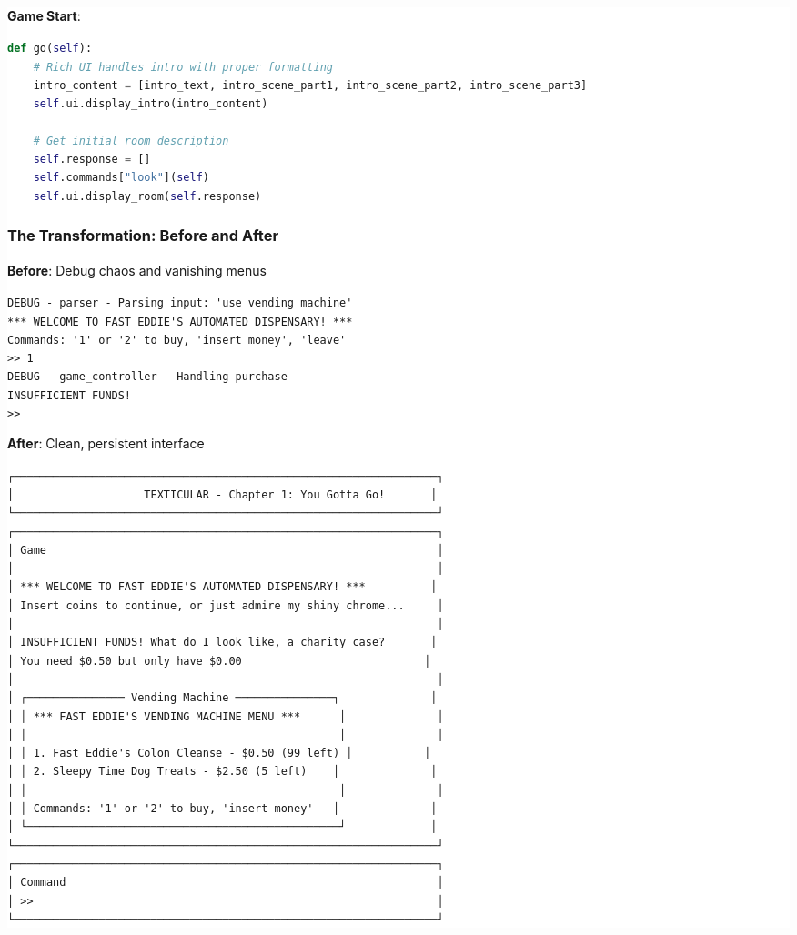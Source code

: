 **Game Start**:
```python
def go(self):
    # Rich UI handles intro with proper formatting
    intro_content = [intro_text, intro_scene_part1, intro_scene_part2, intro_scene_part3]
    self.ui.display_intro(intro_content)
    
    # Get initial room description  
    self.response = []
    self.commands["look"](self)
    self.ui.display_room(self.response)
```

### The Transformation: Before and After

**Before**: Debug chaos and vanishing menus
```
DEBUG - parser - Parsing input: 'use vending machine'
*** WELCOME TO FAST EDDIE'S AUTOMATED DISPENSARY! ***
Commands: '1' or '2' to buy, 'insert money', 'leave'
>> 1
DEBUG - game_controller - Handling purchase
INSUFFICIENT FUNDS!
>> 
```

**After**: Clean, persistent interface
```
┌─────────────────────────────────────────────────────────────────┐
│                    TEXTICULAR - Chapter 1: You Gotta Go!       │
└─────────────────────────────────────────────────────────────────┘
┌─────────────────────────────────────────────────────────────────┐
│ Game                                                            │
│                                                                 │
│ *** WELCOME TO FAST EDDIE'S AUTOMATED DISPENSARY! ***          │
│ Insert coins to continue, or just admire my shiny chrome...     │
│                                                                 │
│ INSUFFICIENT FUNDS! What do I look like, a charity case?       │
│ You need $0.50 but only have $0.00                            │
│                                                                 │
│ ┌─────────────── Vending Machine ───────────────┐              │
│ │ *** FAST EDDIE'S VENDING MACHINE MENU ***      │              │
│ │                                                │              │
│ │ 1. Fast Eddie's Colon Cleanse - $0.50 (99 left) │           │
│ │ 2. Sleepy Time Dog Treats - $2.50 (5 left)    │              │
│ │                                                │              │
│ │ Commands: '1' or '2' to buy, 'insert money'   │              │
│ └────────────────────────────────────────────────┘             │
└─────────────────────────────────────────────────────────────────┘
┌─────────────────────────────────────────────────────────────────┐
│ Command                                                         │
│ >>                                                              │
└─────────────────────────────────────────────────────────────────┘
```
